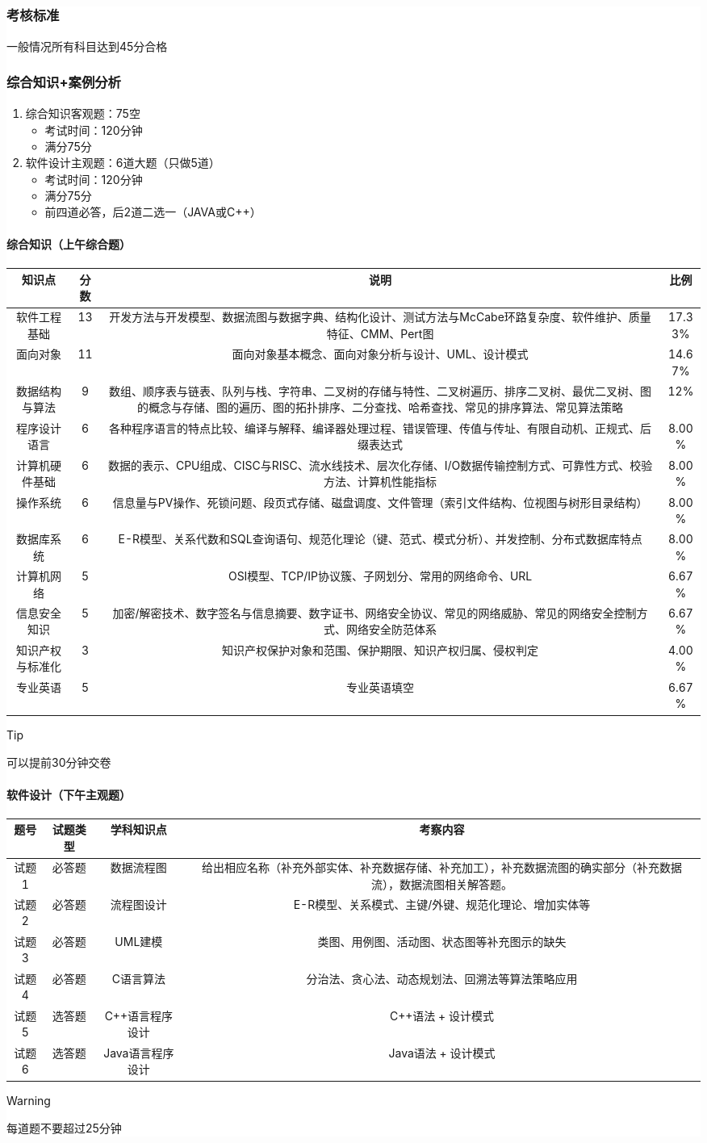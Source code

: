 ### 考核标准

一般情况所有科目达到45分合格

### 综合知识+案例分析

1. 综合知识客观题：75空
	- 考试时间：120分钟
	- 满分75分
2. 软件设计主观题：6道大题（只做5道）
	- 考试时间：120分钟
	- 满分75分
	- 前四道必答，后2道二选一（JAVA或C++）

#### 综合知识（上午综合题）


|   知识点    | 分数  |                                             说明                                              |   比例   |
| :------: | :-: | :-----------------------------------------------------------------------------------------: | :----: |
|  软件工程基础  | 13  |               开发方法与开发模型、数据流图与数据字典、结构化设计、测试方法与McCabe环路复杂度、软件维护、质量特征、CMM、Pert图                | 17.33% |
|   面向对象   | 11  |                                 面向对象基本概念、面向对象分析与设计、UML、设计模式                                 | 14.67% |
| 数据结构与算法  |  9  | 数组、顺序表与链表、队列与栈、字符串、二叉树的存储与特性、二叉树遍历、排序二叉树、最优二叉树、图的概念与存储、图的遍历、图的拓扑排序、二分查找、哈希查找、常见的排序算法、常见算法策略 |  12%   |
|  程序设计语言  |  6  |                    各种程序语言的特点比较、编译与解释、编译器处理过程、错误管理、传值与传址、有限自动机、正规式、后缀表达式                     | 8.00%  |
| 计算机硬件基础  |  6  |              数据的表示、CPU组成、CISC与RISC、流水线技术、层次化存储、I/O数据传输控制方式、可靠性方式、校验方法、计算机性能指标               | 8.00%  |
|   操作系统   |  6  |                      信息量与PV操作、死锁问题、段页式存储、磁盘调度、文件管理（索引文件结构、位视图与树形目录结构）                       | 8.00%  |
|  数据库系统   |  6  |                      E-R模型、关系代数和SQL查询语句、规范化理论（键、范式、模式分析）、并发控制、分布式数据库特点                      | 8.00%  |
|  计算机网络   |  5  |                              OSI模型、TCP/IP协议簇、子网划分、常用的网络命令、URL                               | 6.67%  |
|  信息安全知识  |  5  |                 加密/解密技术、数字签名与信息摘要、数字证书、网络安全协议、常见的网络威胁、常见的网络安全控制方式、网络安全防范体系                  | 6.67%  |
| 知识产权与标准化 |  3  |                                知识产权保护对象和范围、保护期限、知识产权归属、侵权判定                                 | 4.00%  |
|   专业英语   |  5  |                                           专业英语填空                                            | 6.67%  |

>[!tip]
>可以提前30分钟交卷

#### 软件设计（下午主观题）

| 题号  | 试题类型 |   学科知识点    |                           考察内容                           |
| :-: | :--: | :--------: | :------------------------------------------------------: |
| 试题1 | 必答题  |   数据流程图    | 给出相应名称（补充外部实体、补充数据存储、补充加工），补充数据流图的确实部分（补充数据流），数据流图相关解答题。 |
| 试题2 | 必答题  |   流程图设计    |               E-R模型、关系模式、主键/外键、规范化理论、增加实体等               |
| 试题3 | 必答题  |   UML建模    |                  类图、用例图、活动图、状态图等补充图示的缺失                  |
| 试题4 | 必答题  |   C语言算法    |                 分治法、贪心法、动态规划法、回溯法等算法策略应用                 |
| 试题5 | 选答题  | C++语言程序设计  |                       C++语法 + 设计模式                       |
| 试题6 | 选答题  | Java语言程序设计 |                      Java语法 + 设计模式                       |
> [!warning]
> 每道题不要超过25分钟
